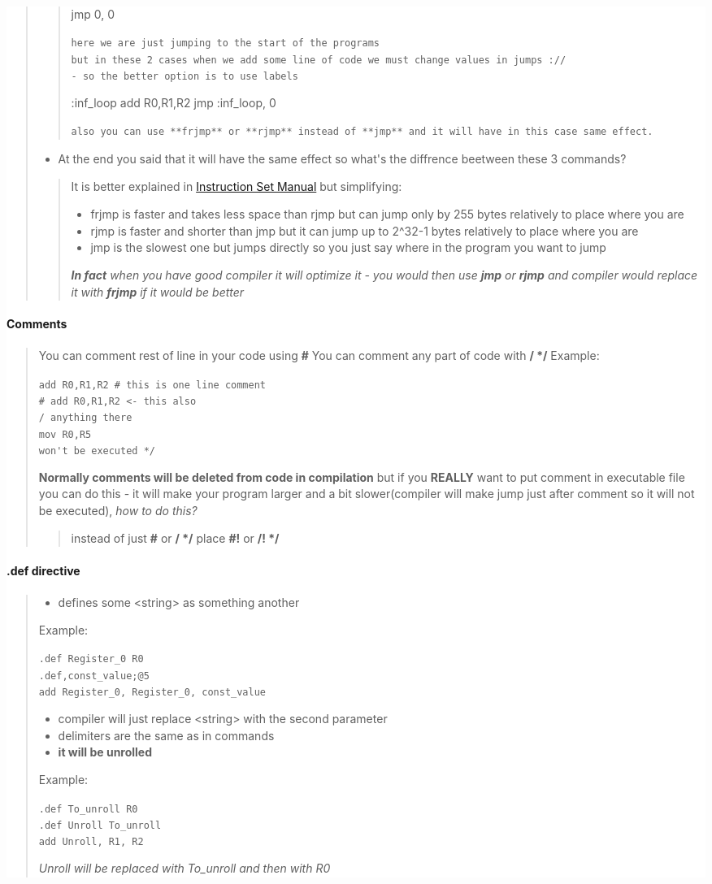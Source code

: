 >> jmp 0, 0
>> ```
>> here we are just jumping to the start of the programs
>> but in these 2 cases when we add some line of code we must change values in jumps ://
>> - so the better option is to use labels
>> ```
>> :inf_loop
>> add R0,R1,R2
>> jmp :inf_loop, 0
>> ```
>> also you can use **frjmp** or **rjmp** instead of **jmp** and it will have in this case same effect.
>
> - At the end you said that it will have the same effect so what's the diffrence beetween these 3 commands?
>> It is better explained in [Instruction Set Manual](#instruction-set-manual) but simplifying:
>> - frjmp is faster and takes less space than rjmp but can jump only by 255 bytes relatively to place where you are
>> - rjmp is faster and shorter than jmp but it can jump up to 2^32-1 bytes relatively to place where you are
>> - jmp is the slowest one but jumps directly so you just say where in the program you want to jump
>> 
>> ***In fact** when you have good compiler it will optimize it - you would then use **jmp** or **rjmp** and compiler would replace it with **frjmp** if it would be better*

#### Comments

> You can comment rest of line in your code using **#**
> You can comment any part of code with **/ \*/** 
> Example:
> ```
> add R0,R1,R2 # this is one line comment
> # add R0,R1,R2 <- this also
> / anything there
> mov R0,R5
> won't be executed */
> ``` 
> **Normally comments will be deleted from code in compilation**
> but if you **REALLY** want to put comment in executable file you can do this - it will make your program larger and a bit slower(compiler will make jump just after comment so it will not be executed), *how to do this?*
>> instead of just **#** or **/ \*/** place **#!** or **/! \*/**

#### .def directive

> - defines some \<string\> as something another
> 
> Example:
> ```
> .def Register_0 R0
> .def,const_value;@5
> add Register_0, Register_0, const_value
> ```
> - compiler will just replace \<string\> with the second parameter
> - delimiters are the same as in commands
> - **it will be unrolled**
> 
> Example:
> ```
> .def To_unroll R0
> .def Unroll To_unroll
> add Unroll, R1, R2
> ```
> *Unroll will be replaced with To_unroll and then with R0*